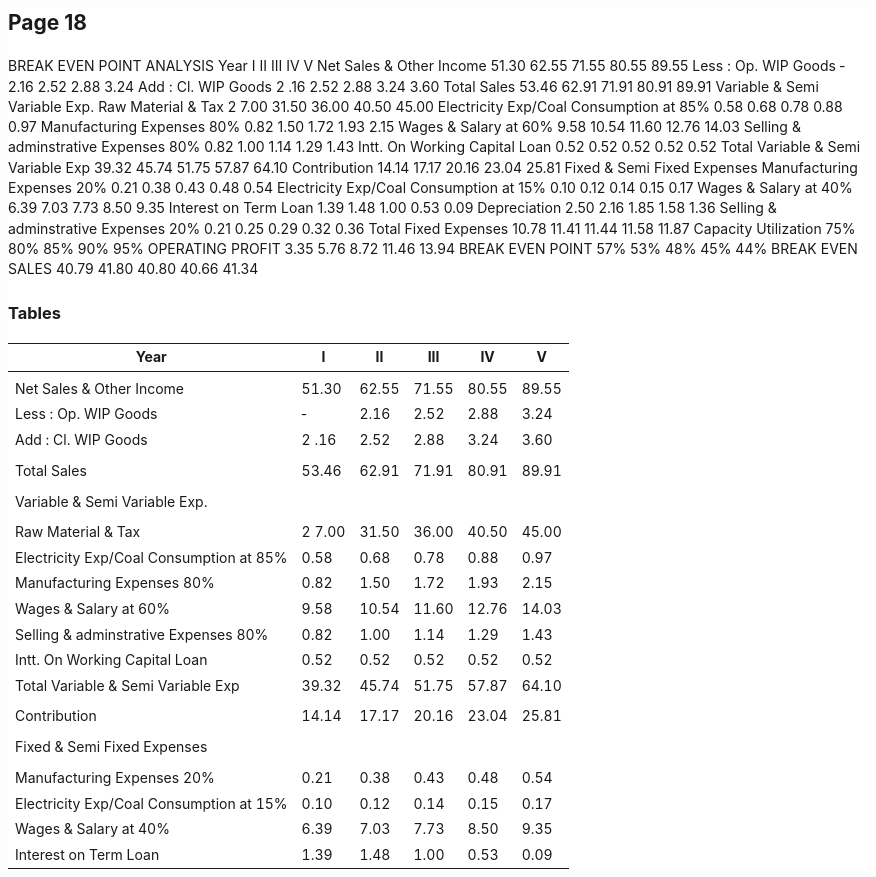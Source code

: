 
## Page 18

BREAK EVEN POINT ANALYSIS Year I II III IV V Net Sales & Other Income 51.30 62.55 71.55 80.55 89.55 Less : Op. WIP Goods ‐ 2.16 2.52 2.88 3.24 Add : Cl. WIP Goods 2 .16 2.52 2.88 3.24 3.60 Total Sales 53.46 62.91 71.91 80.91 89.91 Variable & Semi Variable Exp. Raw Material & Tax 2 7.00 31.50 36.00 40.50 45.00 Electricity Exp/Coal Consumption at 85% 0.58 0.68 0.78 0.88 0.97 Manufacturing Expenses 80% 0.82 1.50 1.72 1.93 2.15 Wages & Salary at 60% 9.58 10.54 11.60 12.76 14.03 Selling & adminstrative Expenses 80% 0.82 1.00 1.14 1.29 1.43 Intt. On Working Capital Loan 0.52 0.52 0.52 0.52 0.52 Total Variable & Semi Variable Exp 39.32 45.74 51.75 57.87 64.10 Contribution 14.14 17.17 20.16 23.04 25.81 Fixed & Semi Fixed Expenses Manufacturing Expenses 20% 0.21 0.38 0.43 0.48 0.54 Electricity Exp/Coal Consumption at 15% 0.10 0.12 0.14 0.15 0.17 Wages & Salary at 40% 6.39 7.03 7.73 8.50 9.35 Interest on Term Loan 1.39 1.48 1.00 0.53 0.09 Depreciation 2.50 2.16 1.85 1.58 1.36 Selling & adminstrative Expenses 20% 0.21 0.25 0.29 0.32 0.36 Total Fixed Expenses 10.78 11.41 11.44 11.58 11.87 Capacity Utilization 75% 80% 85% 90% 95% OPERATING PROFIT 3.35 5.76 8.72 11.46 13.94 BREAK EVEN POINT 57% 53% 48% 45% 44% BREAK EVEN SALES 40.79 41.80 40.80 40.66 41.34

### Tables

| Year | I | II | III | IV | V |
|---|---|---|---|---|---|
|  |  |  |  |  |  |
| Net Sales & Other Income | 51.30 | 62.55 | 71.55 | 80.55 | 89.55 |
| Less : Op. WIP Goods | ‐ | 2.16 | 2.52 | 2.88 | 3.24 |
| Add : Cl. WIP Goods | 2 .16 | 2.52 | 2.88 | 3.24 | 3.60 |
|  |  |  |  |  |  |
| Total Sales | 53.46 | 62.91 | 71.91 | 80.91 | 89.91 |
|  |  |  |  |  |  |
| Variable & Semi Variable Exp. |  |  |  |  |  |
|  |  |  |  |  |  |
| Raw Material & Tax | 2 7.00 | 31.50 | 36.00 | 40.50 | 45.00 |
| Electricity Exp/Coal Consumption at 85% | 0.58 | 0.68 | 0.78 | 0.88 | 0.97 |
| Manufacturing Expenses 80% | 0.82 | 1.50 | 1.72 | 1.93 | 2.15 |
| Wages & Salary at 60% | 9.58 | 10.54 | 11.60 | 12.76 | 14.03 |
| Selling & adminstrative Expenses 80% | 0.82 | 1.00 | 1.14 | 1.29 | 1.43 |
| Intt. On Working Capital Loan | 0.52 | 0.52 | 0.52 | 0.52 | 0.52 |
| Total Variable & Semi Variable Exp | 39.32 | 45.74 | 51.75 | 57.87 | 64.10 |
|  |  |  |  |  |  |
| Contribution | 14.14 | 17.17 | 20.16 | 23.04 | 25.81 |
|  |  |  |  |  |  |
| Fixed & Semi Fixed Expenses |  |  |  |  |  |
|  |  |  |  |  |  |
| Manufacturing Expenses 20% | 0.21 | 0.38 | 0.43 | 0.48 | 0.54 |
| Electricity Exp/Coal Consumption at 15% | 0.10 | 0.12 | 0.14 | 0.15 | 0.17 |
| Wages & Salary at 40% | 6.39 | 7.03 | 7.73 | 8.50 | 9.35 |
| Interest on Term Loan | 1.39 | 1.48 | 1.00 | 0.53 | 0.09 |
